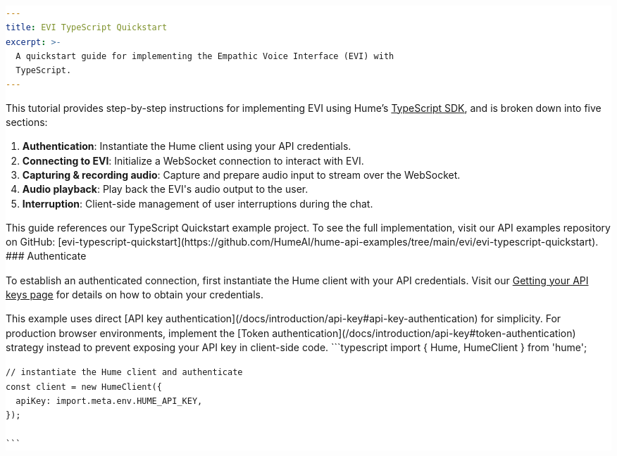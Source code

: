 ```yaml
---
title: EVI TypeScript Quickstart
excerpt: >-
  A quickstart guide for implementing the Empathic Voice Interface (EVI) with
  TypeScript.
---
```


This tutorial provides step-by-step instructions for implementing EVI using Hume’s [TypeScript SDK](https://github.com/HumeAI/hume-typescript-sdk),
and is broken down into five sections:

1. **Authentication**: Instantiate the Hume client using your API credentials.
2. **Connecting to EVI**: Initialize a WebSocket connection to interact with EVI.
3. **Capturing & recording audio**: Capture and prepare audio input to stream over the WebSocket.
4. **Audio playback**: Play back the EVI's audio output to the user.
5. **Interruption**: Client-side management of user interruptions during the chat.

<Callout intent="info">
  This guide references our TypeScript Quickstart example project. To see the full implementation, visit our API
  examples repository on GitHub: [evi-typescript-quickstart](https://github.com/HumeAI/hume-api-examples/tree/main/evi/evi-typescript-quickstart).
</Callout>

<Steps>
  ### Authenticate

  To establish an authenticated connection, first instantiate the Hume client with your API credentials.
  Visit our [Getting your API keys page](/docs/introduction/api-key) for details on how to obtain your credentials.

  <Callout intent='warning'>
    This example uses direct [API key authentication](/docs/introduction/api-key#api-key-authentication) for
    simplicity. For production browser environments, implement the [Token authentication](/docs/introduction/api-key#token-authentication)
    strategy instead to prevent exposing your API key in client-side code.
  </Callout>

  <CodeBlock title="TypeScript">
    ```typescript
    import { Hume, HumeClient } from 'hume';

    // instantiate the Hume client and authenticate
    const client = new HumeClient({
      apiKey: import.meta.env.HUME_API_KEY,
    });

    ```

  </CodeBlock>
